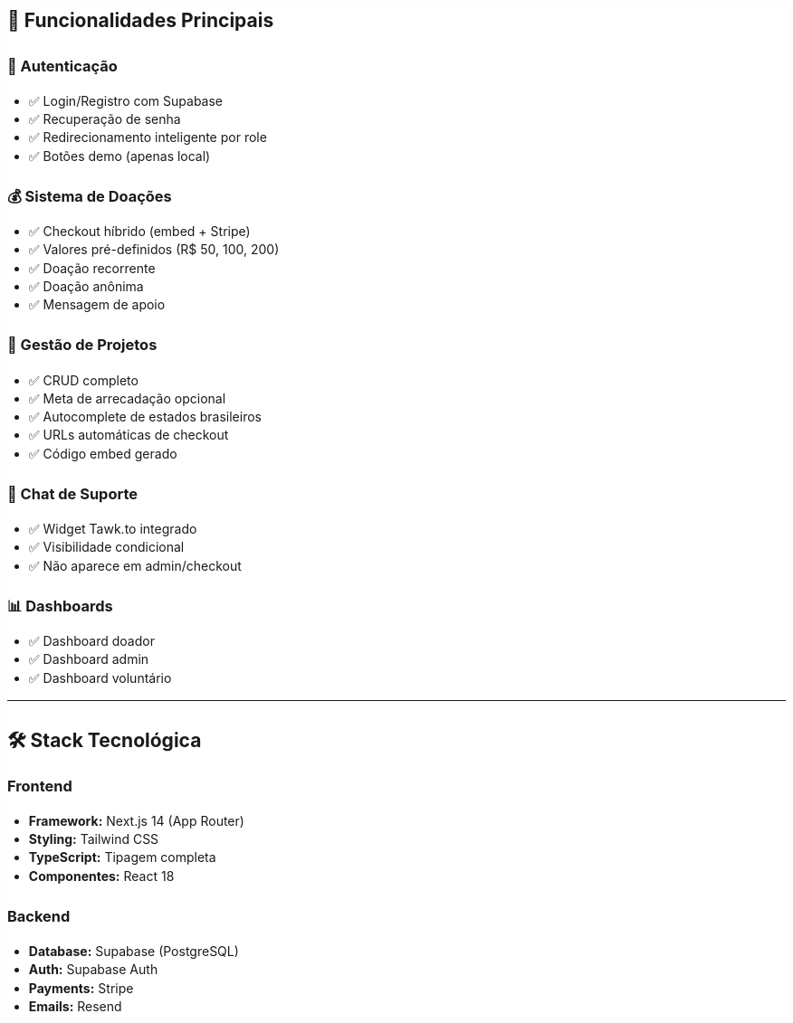 
## 🎯 **Funcionalidades Principais**

### **🔐 Autenticação**
- ✅ Login/Registro com Supabase
- ✅ Recuperação de senha
- ✅ Redirecionamento inteligente por role
- ✅ Botões demo (apenas local)

### **💰 Sistema de Doações**
- ✅ Checkout híbrido (embed + Stripe)
- ✅ Valores pré-definidos (R$ 50, 100, 200)
- ✅ Doação recorrente
- ✅ Doação anônima
- ✅ Mensagem de apoio

### **👥 Gestão de Projetos**
- ✅ CRUD completo
- ✅ Meta de arrecadação opcional
- ✅ Autocomplete de estados brasileiros
- ✅ URLs automáticas de checkout
- ✅ Código embed gerado

### **💬 Chat de Suporte**
- ✅ Widget Tawk.to integrado
- ✅ Visibilidade condicional
- ✅ Não aparece em admin/checkout

### **📊 Dashboards**
- ✅ Dashboard doador
- ✅ Dashboard admin
- ✅ Dashboard voluntário

---

## 🛠️ **Stack Tecnológica**

### **Frontend**
- **Framework:** Next.js 14 (App Router)
- **Styling:** Tailwind CSS
- **TypeScript:** Tipagem completa
- **Componentes:** React 18

### **Backend**
- **Database:** Supabase (PostgreSQL)
- **Auth:** Supabase Auth
- **Payments:** Stripe
- **Emails:** Resend

